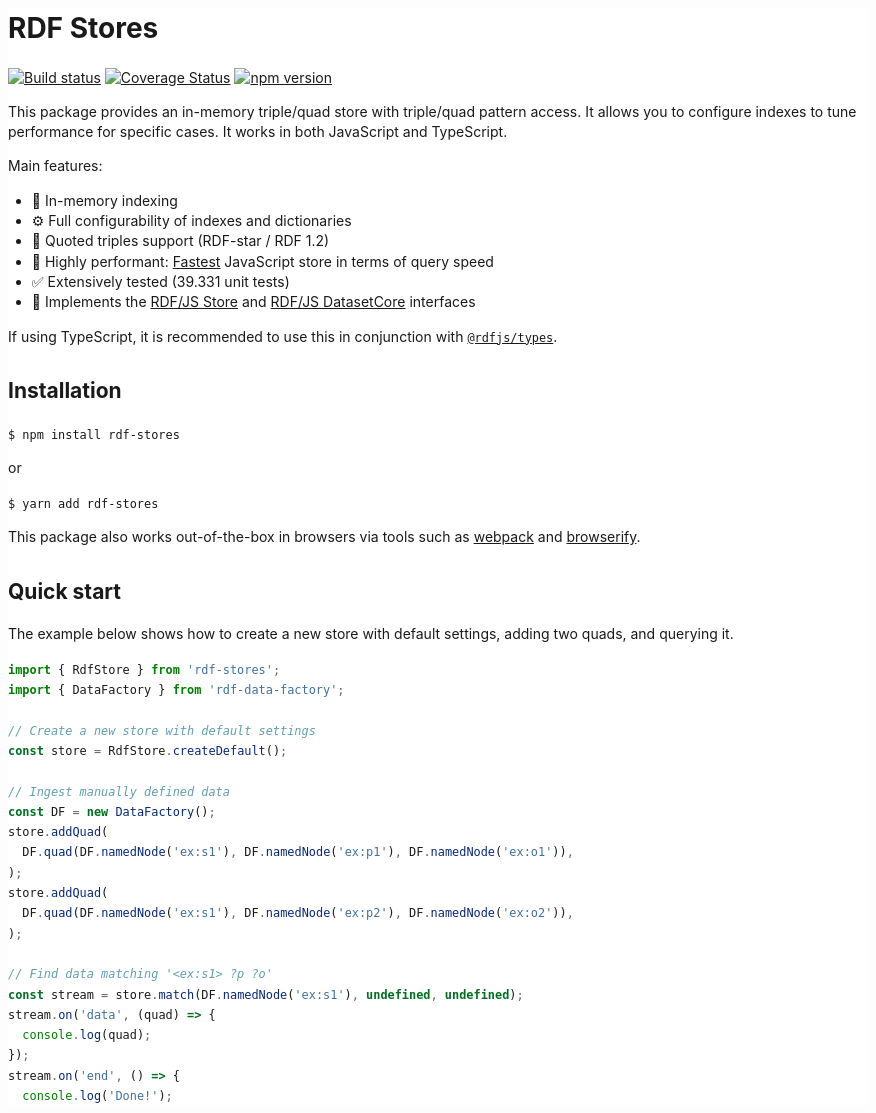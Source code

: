 # RDF Stores

[![Build status](https://github.com/rubensworks/rdf-stores.js/workflows/CI/badge.svg)](https://github.com/rubensworks/rdf-stores.js/actions?query=workflow%3ACI)
[![Coverage Status](https://coveralls.io/repos/github/rubensworks/rdf-stores.js/badge.svg?branch=master)](https://coveralls.io/github/rubensworks/rdf-stores.js?branch=master)
[![npm version](https://badge.fury.io/js/rdf-stores.svg)](https://www.npmjs.com/package/rdf-stores)

This package provides an in-memory triple/quad store with triple/quad pattern access.
It allows you to configure indexes to tune performance for specific cases.
It works in both JavaScript and TypeScript.

Main features:
* 🧠 In-memory indexing
* ⚙️ Full configurability of indexes and dictionaries
* 🔮 Quoted triples support (RDF-star / RDF 1.2)
* 🚀 Highly performant: [Fastest](#performance) JavaScript store in terms of query speed
* ✅ Extensively tested (39.331 unit tests)
* 👥 Implements the [RDF/JS Store](https://rdf.js.org/stream-spec/#store-interface) and [RDF/JS DatasetCore](https://rdf.js.org/dataset-spec/#datasetcore-interface) interfaces

If using TypeScript, it is recommended to use this in conjunction with [`@rdfjs/types`](https://www.npmjs.com/package/@rdfjs/types).

## Installation

```bash
$ npm install rdf-stores
```
or
```bash
$ yarn add rdf-stores
```

This package also works out-of-the-box in browsers via tools such as [webpack](https://webpack.js.org/) and [browserify](http://browserify.org/).

## Quick start

The example below shows how to create a new store with default settings,
adding two quads, and querying it.

```typescript
import { RdfStore } from 'rdf-stores';
import { DataFactory } from 'rdf-data-factory';

// Create a new store with default settings
const store = RdfStore.createDefault();

// Ingest manually defined data
const DF = new DataFactory();
store.addQuad(
  DF.quad(DF.namedNode('ex:s1'), DF.namedNode('ex:p1'), DF.namedNode('ex:o1')),
);
store.addQuad(
  DF.quad(DF.namedNode('ex:s1'), DF.namedNode('ex:p2'), DF.namedNode('ex:o2')),
);

// Find data matching '<ex:s1> ?p ?o'
const stream = store.match(DF.namedNode('ex:s1'), undefined, undefined);
stream.on('data', (quad) => {
  console.log(quad);
});
stream.on('end', () => {
  console.log('Done!');
```